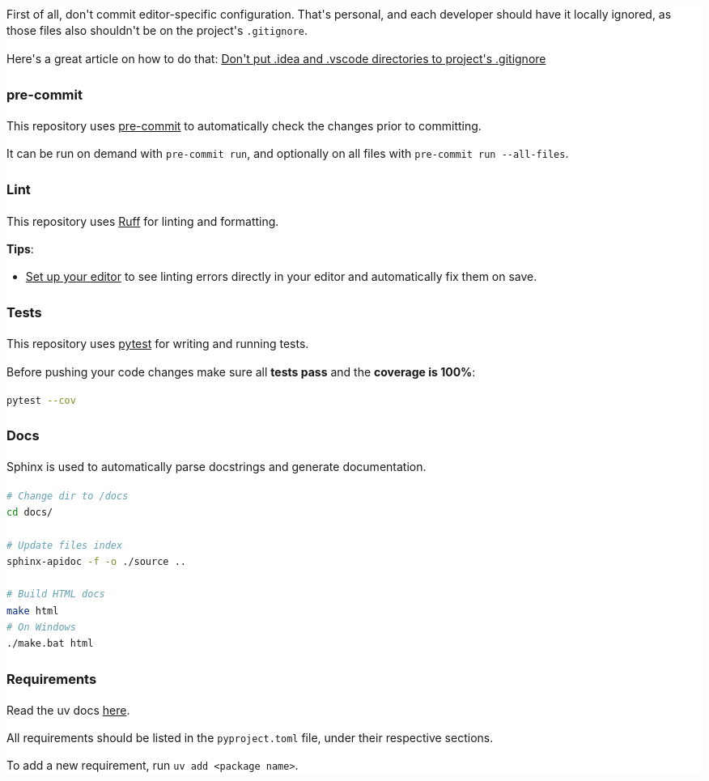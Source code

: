 First of all, don't commit editor-specific configuration. That's personal, and each developer should have it locally ignored, as those files also shouldn't be on the project's `.gitignore`.

Here's a great article on how to do that: [Don't put .idea and .vscode directories to project's .gitignore](https://blog.martinhujer.cz/dont-put-idea-vscode-directories-to-projects-gitignore)

### pre-commit

This repository uses [pre-commit](https://pre-commit.com) to automatically check the changes prior to committing.

It can be run on demand with `pre-commit run`, and optionally on all files with `pre-commit run --all-files`.

### Lint

This repository uses [Ruff](https://docs.astral.sh/ruff) for linting and formatting.

**Tips**:
- [Set up your editor](#set-up-your-editor) to see linting errors directly in your editor and automatically fix them on save.

### Tests

This repository uses [pytest](https://docs.pytest.org) for writing and running tests.

Before pushing your code changes make sure all **tests pass** and the **coverage is 100%**:

```bash
pytest --cov
```

### Docs

Sphinx is used to automatically parse docstrings and generate documentation.

```bash
# Change dir to /docs
cd docs/

# Update files index
sphinx-apidoc -f -o ./source ..

# Build HTML docs
make html
# On Windows
./make.bat html
```

### Requirements

Read the uv docs [here](https://docs.astral.sh/uv/).

All requirements should be listed in the `pyproject.toml` file, under their respective sections.

To add a new requirement, run `uv add <package name>`.
